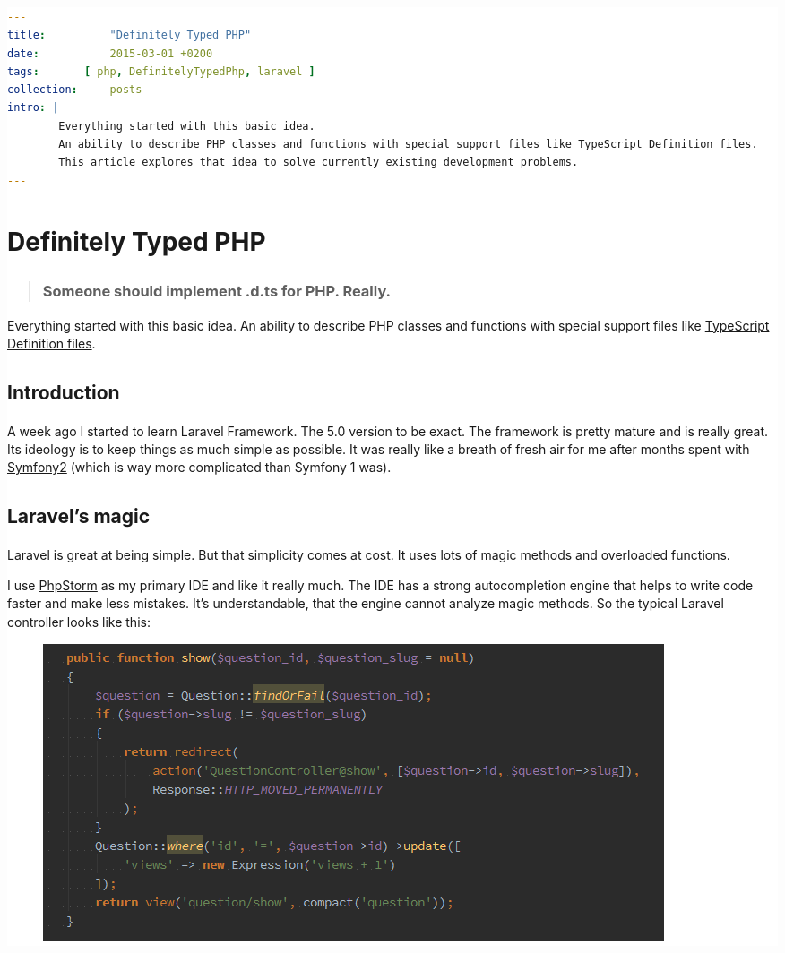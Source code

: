 ```yaml
---
title:          "Definitely Typed PHP"
date:           2015-03-01 +0200
tags:     	[ php, DefinitelyTypedPhp, laravel ]
collection:     posts
intro: |
        Everything started with this basic idea. 
        An ability to describe PHP classes and functions with special support files like TypeScript Definition files.
        This article explores that idea to solve currently existing development problems. 
---
```


# Definitely Typed PHP

> ### Someone should implement .d.ts for PHP. Really.

Everything started with this basic idea. 
An ability to describe PHP classes and functions with special support files like 
[TypeScript Definition files](http://definitelytyped.org/guides/best-practices.html#getter-setter).


## Introduction

A week ago I started to learn Laravel Framework. 
The 5.0 version to be exact.
The framework is pretty mature and is really great. 
Its ideology is to keep things as much simple as possible.
It was really like a breath of fresh air for me after months spent with [Symfony2](http://symfony.com/) 
(which is way more complicated than Symfony 1 was).


## Laravel’s magic

Laravel is great at being simple. 
But that simplicity comes at cost. 
It uses lots of magic methods and overloaded functions.

I use [PhpStorm](https://www.jetbrains.com/phpstorm/) as my primary IDE and like it really much. 
The IDE has a strong autocompletion engine that helps to write code faster and make less mistakes. 
It’s understandable, that the engine cannot analyze magic methods.
So the typical Laravel controller looks like this:

<figure>
	<img src="/images/2015-03-01-definitely-typed-php/typical-laravel-controller.png" alt="Typical Laravel controller opened with PhpStorm">

[php-storm-symfony-support]: https://confluence.jetbrains.com/display/PhpStorm/Working+with+the+Service+Container+-+Symfony+Development+using+PhpStorm
[idea-php-symfony2-plugin]: https://github.com/Haehnchen/idea-php-symfony2-plugin/tree/master/src/fr/adrienbrault/idea/symfony2plugin